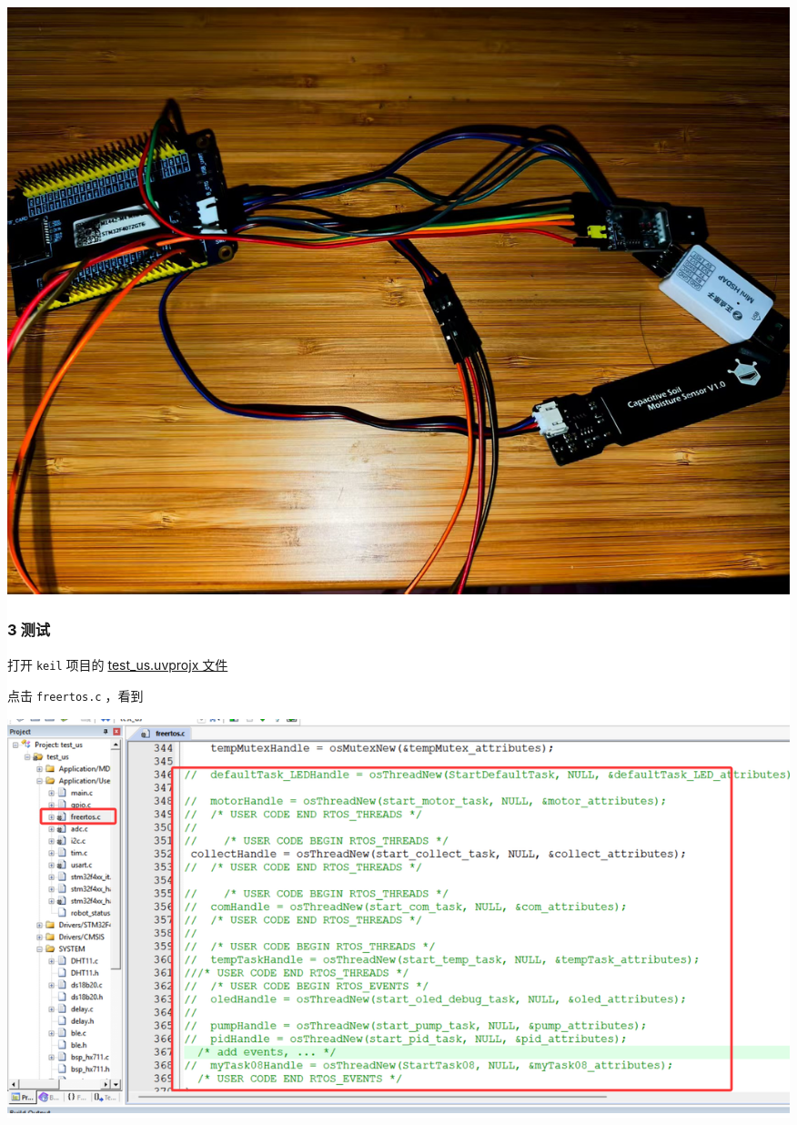 ![c10906b01c365f015dca267ee8d8519a](./images/c10906b01c365f015dca267ee8d8519a.jpg)



### 3 测试

打开 `keil` 项目的 [test_us.uvprojx 文件](.\code_part\test_code\嵌入式部分\FreeRTOS\MDK-ARM\test_us.uvprojx)

点击 `freertos.c` ，看到

![image-20250829111436426](.\images\image-20250829111436426.png)